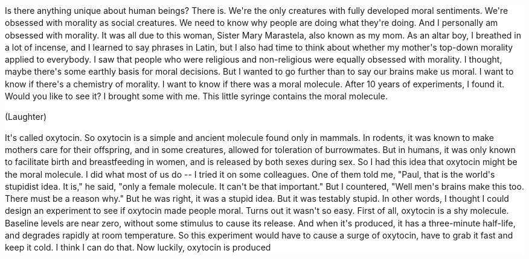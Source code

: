 
Is there anything unique about human beings?
There is.
We&#39;re the only creatures
with fully developed moral sentiments.
We&#39;re obsessed with morality as social creatures.
We need to know why people are doing what they&#39;re doing.
And I personally am obsessed with morality.
It was all due to this woman,
Sister Mary Marastela,
also known as my mom.
As an altar boy, I breathed in a lot of incense,
and I learned to say phrases in Latin,
but I also had time to think
about whether my mother&#39;s top-down morality
applied to everybody.
I saw that people who were religious and non-religious
were equally obsessed with morality.
I thought, maybe there&#39;s some earthly basis
for moral decisions.
But I wanted to go further
than to say our brains make us moral.
I want to know if there&#39;s a chemistry of morality.
I want to know
if there was a moral molecule.
After 10 years of experiments,
I found it.
Would you like to see it? I brought some with me.
This little syringe
contains the moral molecule.

(Laughter)

It&#39;s called oxytocin.
So oxytocin is a simple and ancient molecule
found only in mammals.
In rodents, it was known
to make mothers care for their offspring,
and in some creatures,
allowed for toleration of burrowmates.
But in humans, it was only known
to facilitate birth and breastfeeding in women,
and is released by both sexes during sex.
So I had this idea that oxytocin might be the moral molecule.
I did what most of us do -- I tried it on some colleagues.
One of them told me,
&quot;Paul, that is the world&#39;s stupidist idea.
It is,&quot; he said, &quot;only a female molecule.
It can&#39;t be that important.&quot;
But I countered, &quot;Well men&#39;s brains make this too.
There must be a reason why.&quot;
But he was right, it was a stupid idea.
But it was testably stupid.
In other words, I thought I could design an experiment
to see if oxytocin made people moral.
Turns out it wasn&#39;t so easy.
First of all, oxytocin is a shy molecule.
Baseline levels are near zero,
without some stimulus to cause its release.
And when it&#39;s produced, it has a three-minute half-life,
and degrades rapidly at room temperature.
So this experiment would have to cause a surge of oxytocin,
have to grab it fast and keep it cold.
I think I can do that.
Now luckily, oxytocin is produced